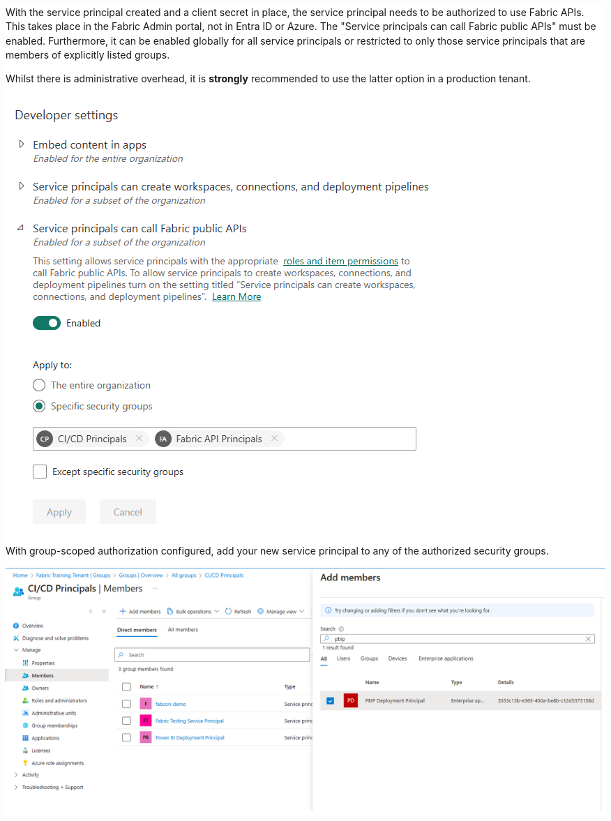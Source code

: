 With the service principal created and a client secret in place, the service principal needs to be authorized to use Fabric APIs. This takes place in the Fabric Admin portal, not in Entra ID or Azure. The "Service principals can call Fabric public APIs" must be enabled. Furthermore, it can be enabled globally for all service principals or restricted to only those service principals that are members of explicitly listed groups.

Whilst there is administrative overhead, it is **strongly** recommended to use the latter option in a production tenant.

![](img/fabric-admin-allow-api-access-groups.png)

With group-scoped authorization configured, add your new service principal to any of the authorized security groups.

![](img/entra-group-add-service-principal.png)
